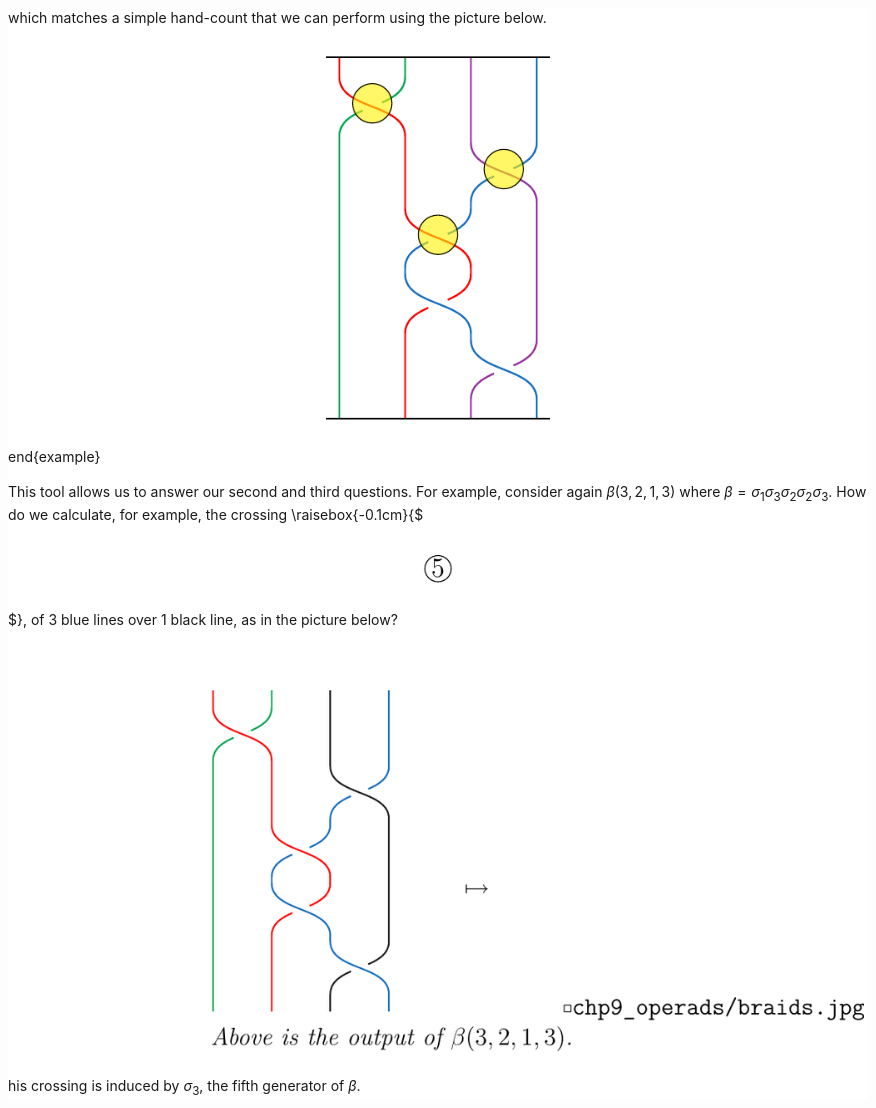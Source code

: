 which matches a simple hand-count that we can perform using the picture below.
\
<img src="../../../png/category_theory/chapter_9/tikz_code_4_11.png" width="99%" style="display: block; margin-left: auto; margin-right: auto;"/>
end{example}

This tool allows us to answer our second and third questions. For example, consider again 
$\beta(3, 2, 1, 3)$ where $\beta = \sigma_1\sigma_3\sigma_2\sigma_2\sigma_3$. 
How do we calculate, 
for example, the crossing \raisebox{-0.1cm}{$
<img src="../../../png/category_theory/chapter_9/tikz_code_4_20.png" width="99%" style="display: block; margin-left: auto; margin-right: auto;"/>
$},
of 3 blue lines over 1 black line, as in the picture below?

\
<img src="../../../png/category_theory/chapter_9/tikz_code_4_12.png" width="99%" style="display: block; margin-left: auto; margin-right: auto;"/>
his crossing is induced by $\sigma_3$, the fifth generator of $\beta$. 